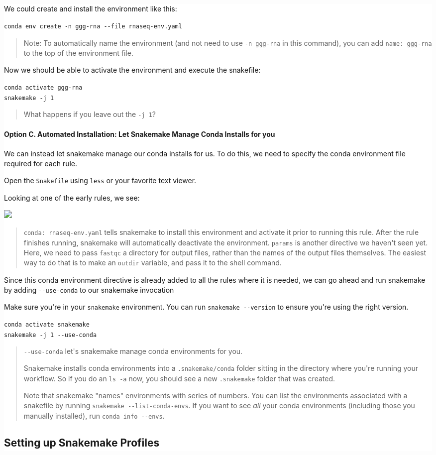 
We could create and install the environment like this:

```
conda env create -n ggg-rna --file rnaseq-env.yaml
```

> Note: To automatically name the environment (and not need to use `-n ggg-rna` in this command), you can add `name: ggg-rna` to the top of the environment file.


Now we should be able to activate the environment and execute the snakefile:
```
conda activate ggg-rna
snakemake -j 1
```
> What happens if you leave out the `-j 1`?

#### Option C. Automated Installation: Let Snakemake Manage Conda Installs for you

We can instead let snakemake manage our conda installs for us. To do this, we need to specify the conda environment file required for each rule.

Open the `Snakefile` using `less` or your favorite text viewer.

Looking at one of the early rules, we see:

![](https://i.imgur.com/j6Gt2ya.png)

> `conda: rnaseq-env.yaml` tells snakemake to install this environment and activate it prior to running this rule. After the rule finishes running, snakemake will automatically deactivate the environment.
> `params` is another directive we haven't seen yet. Here, we need to pass `fastqc` a directory for output files, rather than the names of the output files themselves. The easiest way to do that is to make an `outdir` variable, and pass it to the shell command. 

Since this conda environment directive is already added to all the rules where it is needed, we can go ahead and run snakemake by adding `--use-conda` to our snakemake invocation

Make sure you're in your `snakemake` environment. You can run `snakemake --version` to ensure you're using the right version.
```
conda activate snakemake
snakemake -j 1 --use-conda
```
> `--use-conda` let's snakemake manage conda environments for you. 
>
> Snakemake installs conda environments into a `.snakemake/conda` folder sitting in the directory where you're running your workflow. So if you do an `ls -a` now, you should see a new `.snakemake` folder that was created.
> 
> Note that snakemake "names" environments with series of numbers. You can list the environments associated with a snakefile by running `snakemake --list-conda-envs`. If you want to see *all* your conda environments (including those you manually installed), run `conda info --envs`. 
 
## Setting up Snakemake Profiles

